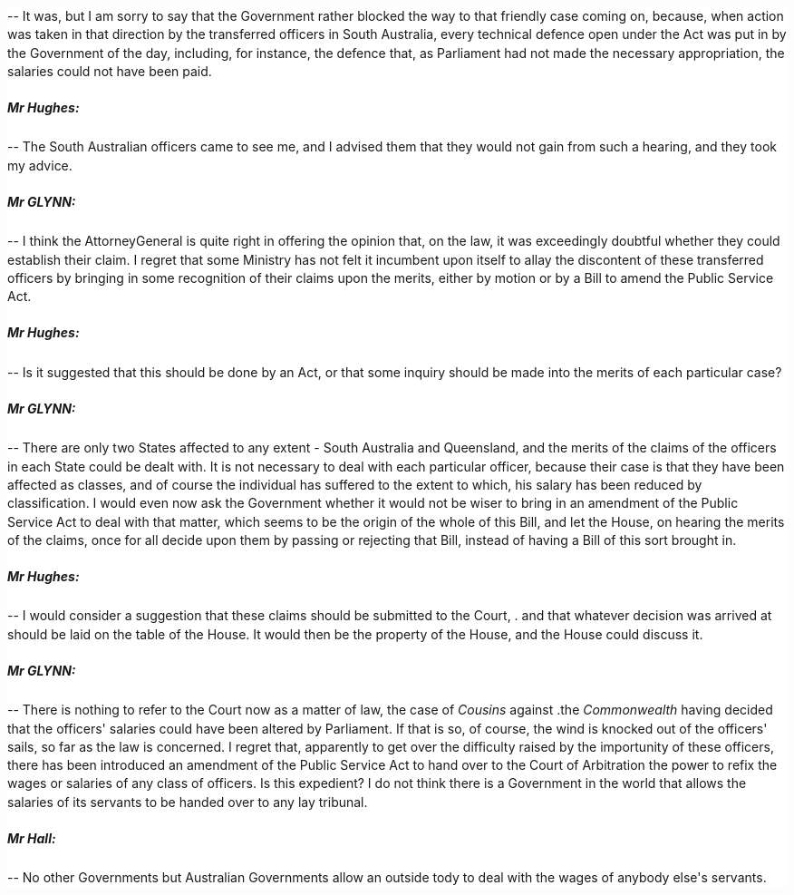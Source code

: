 -- It was, but I am sorry to say that the Government rather blocked the way to that friendly case coming on, because, when action was taken in that direction by the transferred officers in South Australia, every technical defence open under the Act was put in by the Government of the day, including, for instance, the defence that, as Parliament had not made the necessary appropriation, the salaries could not have been paid. 

##### Mr Hughes:

--  The South Australian officers came to see me, and I advised them that they would not gain from such a hearing, and they took my advice. 

##### Mr GLYNN:

-- I think the AttorneyGeneral is quite right in offering the opinion that, on the law, it was exceedingly doubtful whether they could establish their claim. I regret that some Ministry has not felt it incumbent upon itself to allay the discontent of these transferred officers by bringing in some recognition of their claims upon the merits, either by motion or by a Bill to amend the Public Service Act. 

##### Mr Hughes:

--  Is it suggested that this should be done by an Act, or that some inquiry should be made into the merits of each particular case? 

##### Mr GLYNN:

-- There are only two States affected to any extent - South Australia and Queensland, and the merits of the claims of the officers in each State could be dealt with. It is not necessary to deal with each particular officer, because their case is that they have been affected as classes, and of course the individual has suffered to the extent to which, his salary has been reduced by classification. I would even now ask the Government whether it would not be wiser to bring in an amendment of the Public Service Act to deal with that matter, which seems to be the origin of the whole of this Bill, and let the House, on hearing the merits of the claims, once for all decide upon them by passing or rejecting that Bill, instead of having a Bill of this sort brought in. 

##### Mr Hughes:

--  I would consider a suggestion that these claims should be submitted to the Court, . and that whatever decision was arrived at should be laid on the table of the House. It would then be the property of the House, and the House could discuss it. 

##### Mr GLYNN:

-- There is nothing to refer to the Court now as a matter of law, the case of  *Cousins*  against .the  *Commonwealth*  having decided that the officers' salaries could have been altered by Parliament. If that is so, of course, the wind is knocked out of the officers' sails, so far as the law is concerned. I regret that, apparently to get over the difficulty raised by the importunity of these officers, there has been introduced an amendment of the Public Service Act to hand over to the Court of Arbitration the power to refix the wages or salaries of any class of officers. Is this expedient? I do not think there is a Government in the world that allows the salaries of its servants to be handed over to any lay tribunal. 

##### Mr Hall:

--  No other Governments but Australian Governments allow an outside tody to deal with the wages of anybody else's servants. 
